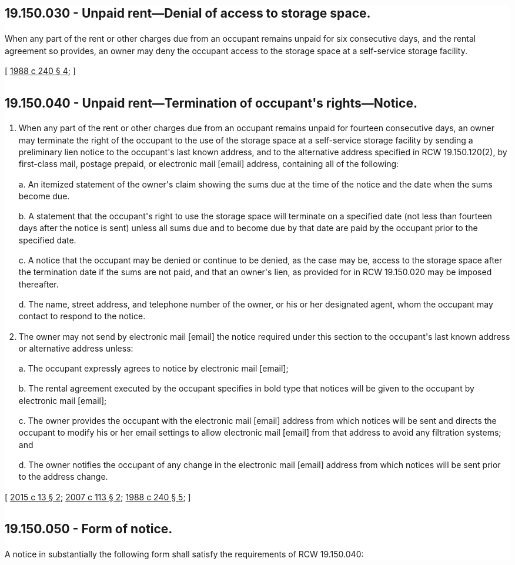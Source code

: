 ## 19.150.030 - Unpaid rent—Denial of access to storage space.
When any part of the rent or other charges due from an occupant remains unpaid for six consecutive days, and the rental agreement so provides, an owner may deny the occupant access to the storage space at a self-service storage facility.

\[ [1988 c 240 § 4](http://leg.wa.gov/CodeReviser/documents/sessionlaw/1988c240.pdf?cite=1988%20c%20240%20§%204); \]

## 19.150.040 - Unpaid rent—Termination of occupant's rights—Notice.
1. When any part of the rent or other charges due from an occupant remains unpaid for fourteen consecutive days, an owner may terminate the right of the occupant to the use of the storage space at a self-service storage facility by sending a preliminary lien notice to the occupant's last known address, and to the alternative address specified in RCW 19.150.120(2), by first-class mail, postage prepaid, or electronic mail [email] address, containing all of the following:

    a.  An itemized statement of the owner's claim showing the sums due at the time of the notice and the date when the sums become due.

    b.  A statement that the occupant's right to use the storage space will terminate on a specified date (not less than fourteen days after the notice is sent) unless all sums due and to become due by that date are paid by the occupant prior to the specified date.

    c.  A notice that the occupant may be denied or continue to be denied, as the case may be, access to the storage space after the termination date if the sums are not paid, and that an owner's lien, as provided for in RCW 19.150.020 may be imposed thereafter.

    d.  The name, street address, and telephone number of the owner, or his or her designated agent, whom the occupant may contact to respond to the notice.

2. The owner may not send by electronic mail [email] the notice required under this section to the occupant's last known address or alternative address unless:

    a.  The occupant expressly agrees to notice by electronic mail [email];

    b.  The rental agreement executed by the occupant specifies in bold type that notices will be given to the occupant by electronic mail [email];

    c.  The owner provides the occupant with the electronic mail [email] address from which notices will be sent and directs the occupant to modify his or her email settings to allow electronic mail [email] from that address to avoid any filtration systems; and

    d.  The owner notifies the occupant of any change in the electronic mail [email] address from which notices will be sent prior to the address change.

\[ [2015 c 13 § 2](http://lawfilesext.leg.wa.gov/biennium/2015-16/Pdf/Bills/Session%20Laws/House/1043-S.SL.pdf?cite=2015%20c%2013%20§%202); [2007 c 113 § 2](http://lawfilesext.leg.wa.gov/biennium/2007-08/Pdf/Bills/Session%20Laws/Senate/5554-S.SL.pdf?cite=2007%20c%20113%20§%202); [1988 c 240 § 5](http://leg.wa.gov/CodeReviser/documents/sessionlaw/1988c240.pdf?cite=1988%20c%20240%20§%205); \]

## 19.150.050 - Form of notice.
A notice in substantially the following form shall satisfy the requirements of RCW 19.150.040:
